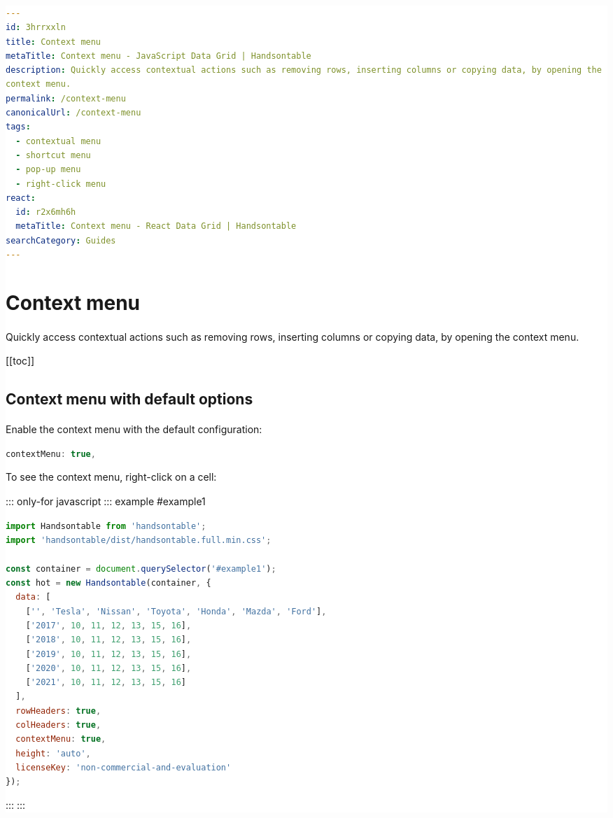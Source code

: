 ```yaml
---
id: 3hrrxxln
title: Context menu
metaTitle: Context menu - JavaScript Data Grid | Handsontable
description: Quickly access contextual actions such as removing rows, inserting columns or copying data, by opening the context menu.
permalink: /context-menu
canonicalUrl: /context-menu
tags:
  - contextual menu
  - shortcut menu
  - pop-up menu
  - right-click menu
react:
  id: r2x6mh6h
  metaTitle: Context menu - React Data Grid | Handsontable
searchCategory: Guides
---
```


# Context menu

Quickly access contextual actions such as removing rows, inserting columns or copying data, by opening the context menu.

[[toc]]

## Context menu with default options

Enable the context menu with the default configuration:

```js
contextMenu: true,
```

To see the context menu, right-click on a cell:

::: only-for javascript
::: example #example1
```js
import Handsontable from 'handsontable';
import 'handsontable/dist/handsontable.full.min.css';

const container = document.querySelector('#example1');
const hot = new Handsontable(container, {
  data: [
    ['', 'Tesla', 'Nissan', 'Toyota', 'Honda', 'Mazda', 'Ford'],
    ['2017', 10, 11, 12, 13, 15, 16],
    ['2018', 10, 11, 12, 13, 15, 16],
    ['2019', 10, 11, 12, 13, 15, 16],
    ['2020', 10, 11, 12, 13, 15, 16],
    ['2021', 10, 11, 12, 13, 15, 16]
  ],
  rowHeaders: true,
  colHeaders: true,
  contextMenu: true,
  height: 'auto',
  licenseKey: 'non-commercial-and-evaluation'
});
```
:::
:::
